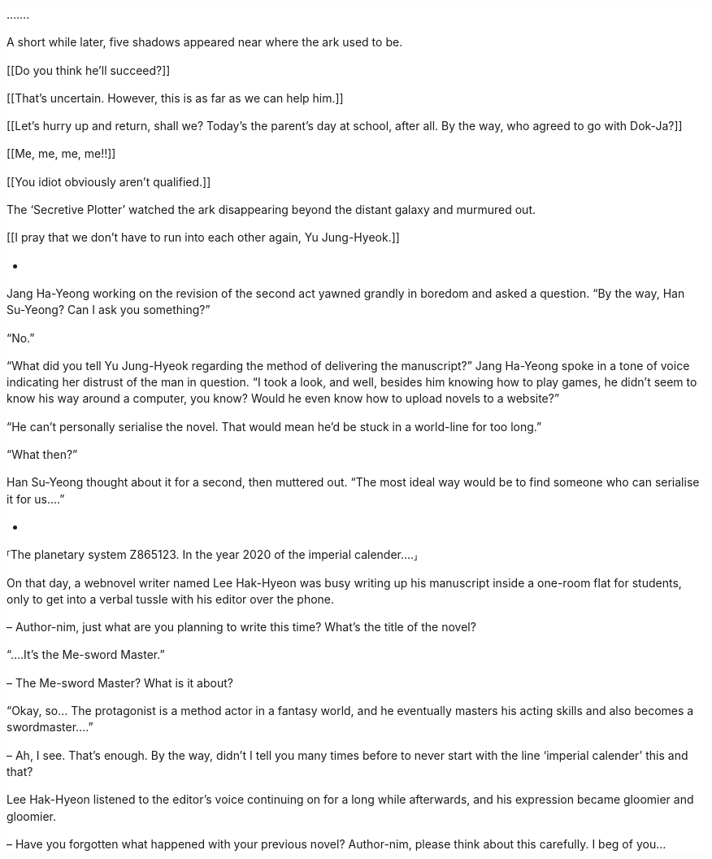 …….

A short while later, five shadows appeared near where the ark used to be.

[[Do you think he’ll succeed?]]

[[That’s uncertain. However, this is as far as we can help him.]]

[[Let’s hurry up and return, shall we? Today’s the parent’s day at school, after all. By the way, who agreed to go with Dok-Ja?]]

[[Me, me, me, me!!]]

[[You idiot obviously aren’t qualified.]]

The ‘Secretive Plotter’ watched the ark disappearing beyond the distant galaxy and murmured out.

[[I pray that we don’t have to run into each other again, Yu Jung-Hyeok.]]

-

Jang Ha-Yeong working on the revision of the second act yawned grandly in boredom and asked a question. “By the way, Han Su-Yeong? Can I ask you something?”

“No.”

“What did you tell Yu Jung-Hyeok regarding the method of delivering the manuscript?” Jang Ha-Yeong spoke in a tone of voice indicating her distrust of the man in question. “I took a look, and well, besides him knowing how to play games, he didn’t seem to know his way around a computer, you know? Would he even know how to upload novels to a website?”

“He can’t personally serialise the novel. That would mean he’d be stuck in a world-line for too long.”

“What then?”

Han Su-Yeong thought about it for a second, then muttered out. “The most ideal way would be to find someone who can serialise it for us….”

-

⸢The planetary system Z865123. In the year 2020 of the imperial calender….⸥

On that day, a webnovel writer named Lee Hak-Hyeon was busy writing up his manuscript inside a one-room flat for students, only to get into a verbal tussle with his editor over the phone.

– Author-nim, just what are you planning to write this time? What’s the title of the novel?

“….It’s the Me-sword Master.”

– The Me-sword Master? What is it about?

“Okay, so… The protagonist is a method actor in a fantasy world, and he eventually masters his acting skills and also becomes a swordmaster….”

– Ah, I see. That’s enough. By the way, didn’t I tell you many times before to never start with the line ‘imperial calender’ this and that?

Lee Hak-Hyeon listened to the editor’s voice continuing on for a long while afterwards, and his expression became gloomier and gloomier.

– Have you forgotten what happened with your previous novel? Author-nim, please think about this carefully. I beg of you…
